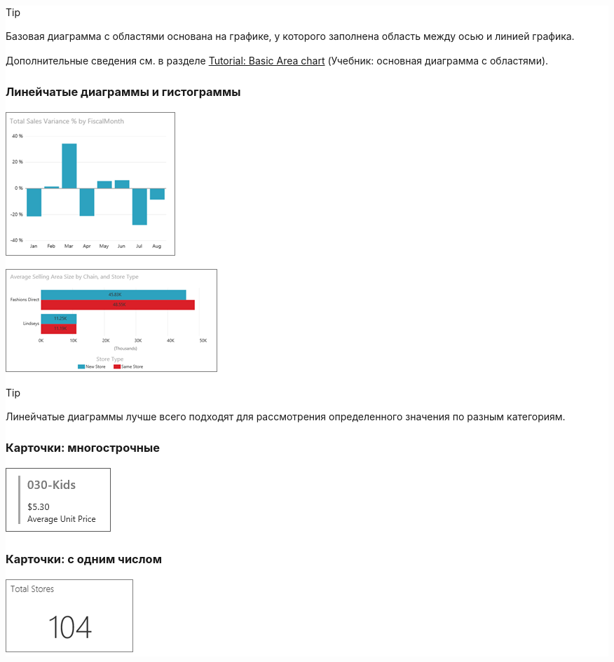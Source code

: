>[!TIP]
>Базовая диаграмма с областями основана на графике, у которого заполнена область между осью и линией графика.

Дополнительные сведения см. в разделе [Tutorial: Basic Area chart](power-bi-visualization-basic-area-chart.md) (Учебник: основная диаграмма с областями).

### <a name="bar-and-column-charts"></a>Линейчатые диаграммы и гистограммы
![](media/power-bi-visualization-types-for-reports-and-q-and-a/pbi_nancy_viz_bar.png) 

 ![](media/power-bi-visualization-types-for-reports-and-q-and-a/pbi_nancy_viz_col.png)

>[!TIP]
>Линейчатые диаграммы лучше всего подходят для рассмотрения определенного значения по разным категориям.

### <a name="cards-multi-row"></a>Карточки: многострочные
![](media/power-bi-visualization-types-for-reports-and-q-and-a/multi-row-card.png)

### <a name="cards-single-number"></a>Карточки: с одним числом
![](media/power-bi-visualization-types-for-reports-and-q-and-a/pbi_nancy_viz_card.png)
